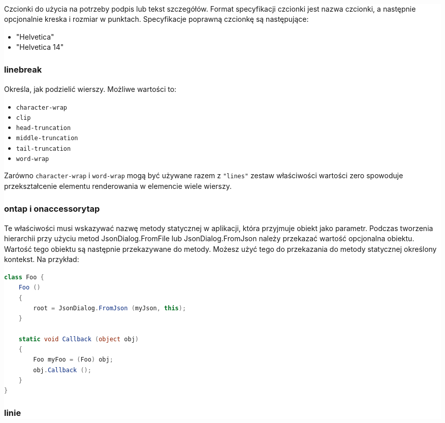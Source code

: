 Czcionki do użycia na potrzeby podpis lub tekst szczegółów. Format specyfikacji czcionki jest nazwa czcionki, a następnie opcjonalnie kreska i rozmiar w punktach.
Specyfikacje poprawną czcionkę są następujące:

-  "Helvetica"
-  "Helvetica 14"


 <a name="linebreak" />


### <a name="linebreak"></a>linebreak

Określa, jak podzielić wierszy. Możliwe wartości to:

-  `character-wrap`
-  `clip`
-  `head-truncation`
-  `middle-truncation`
-  `tail-truncation`
-  `word-wrap`


Zarówno `character-wrap` i `word-wrap` mogą być używane razem z `"lines"` zestaw właściwości wartości zero spowoduje przekształcenie elementu renderowania w elemencie wiele wierszy.

 <a name="ontap_and_onaccessorytap" />


### <a name="ontap-and-onaccessorytap"></a>ontap i onaccessorytap

Te właściwości musi wskazywać nazwę metody statycznej w aplikacji, która przyjmuje obiekt jako parametr. Podczas tworzenia hierarchii przy użyciu metod JsonDialog.FromFile lub JsonDialog.FromJson należy przekazać wartość opcjonalna obiektu. Wartość tego obiektu są następnie przekazywane do metody. Możesz użyć tego do przekazania do metody statycznej określony kontekst. Na przykład:

```csharp
class Foo {
    Foo ()
    {
        root = JsonDialog.FromJson (myJson, this);
    }

    static void Callback (object obj)
    {
        Foo myFoo = (Foo) obj;
        obj.Callback ();
    }
}
```

 <a name="lines" />


### <a name="lines"></a>linie
